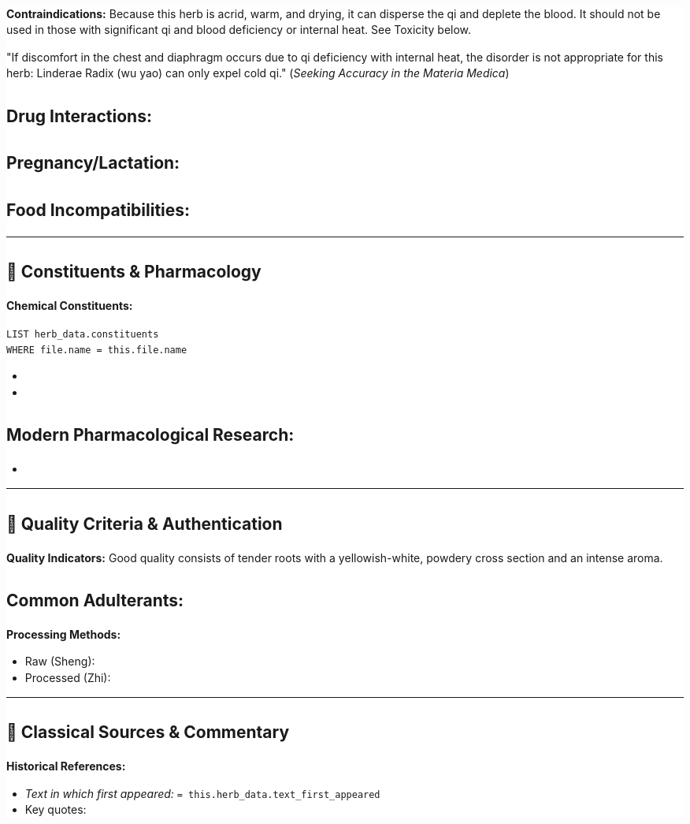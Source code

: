 **Contraindications:**
Because this herb is acrid, warm, and drying, it can disperse the qi and deplete the blood. It should not be used in those with significant qi and blood deficiency or internal heat. See Toxicity below.

"If discomfort in the chest and diaphragm occurs due to qi deficiency with internal heat, the disorder is not appropriate for this herb: Linderae Radix (wu yao) can only expel cold qi." (*Seeking Accuracy in the Materia Medica*)

**Drug Interactions:**
-

**Pregnancy/Lactation:**
-

**Food Incompatibilities:**
-

---

## 🧪 Constituents & Pharmacology

**Chemical Constituents:**
```dataview
LIST herb_data.constituents
WHERE file.name = this.file.name
```

-
-

**Modern Pharmacological Research:**
-
-

---

## 🌱 Quality Criteria & Authentication

**Quality Indicators:**
Good quality consists of tender roots with a yellowish-white, powdery cross section and an intense aroma.

**Common Adulterants:**
-

**Processing Methods:**
- Raw (Sheng):
- Processed (Zhi):

---

## 🧾 Classical Sources & Commentary

**Historical References:**
- *Text in which first appeared:* `= this.herb_data.text_first_appeared`
- Key quotes:
  >
